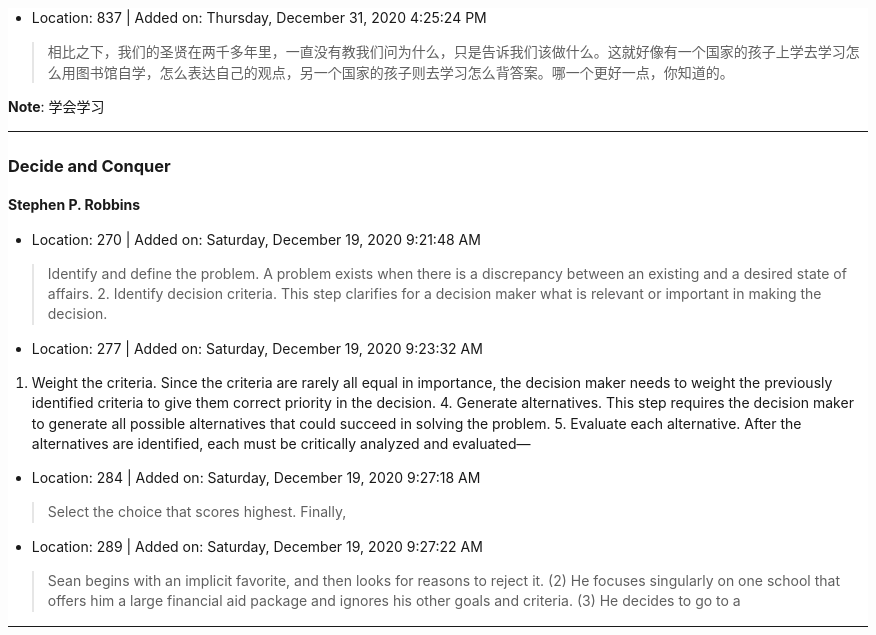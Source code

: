 -   Location: 837 | Added on: Thursday, December 31, 2020 4:25:24 PM

> 相比之下，我们的圣贤在两千多年里，一直没有教我们问为什么，只是告诉我们该做什么。这就好像有一个国家的孩子上学去学习怎么用图书馆自学，怎么表达自己的观点，另一个国家的孩子则去学习怎么背答案。哪一个更好一点，你知道的。

**Note**: 学会学习

___

### Decide and Conquer

**Stephen P. Robbins**

-   Location: 270 | Added on: Saturday, December 19, 2020 9:21:48 AM

> Identify and define the problem. A problem exists when there is a discrepancy between an existing and a desired state of affairs. 2. Identify decision criteria. This step clarifies for a decision maker what is relevant or important in making the decision.

-   Location: 277 | Added on: Saturday, December 19, 2020 9:23:32 AM

1.  Weight the criteria. Since the criteria are rarely all equal in importance, the decision maker needs to weight the previously identified criteria to give them correct priority in the decision. 4. Generate alternatives. This step requires the decision maker to generate all possible alternatives that could succeed in solving the problem. 5. Evaluate each alternative. After the alternatives are identified, each must be critically analyzed and evaluated—

-   Location: 284 | Added on: Saturday, December 19, 2020 9:27:18 AM

> Select the choice that scores highest. Finally,

-   Location: 289 | Added on: Saturday, December 19, 2020 9:27:22 AM

> Sean begins with an implicit favorite, and then looks for reasons to reject it. (2) He focuses singularly on one school that offers him a large financial aid package and ignores his other goals and criteria. (3) He decides to go to a

___
